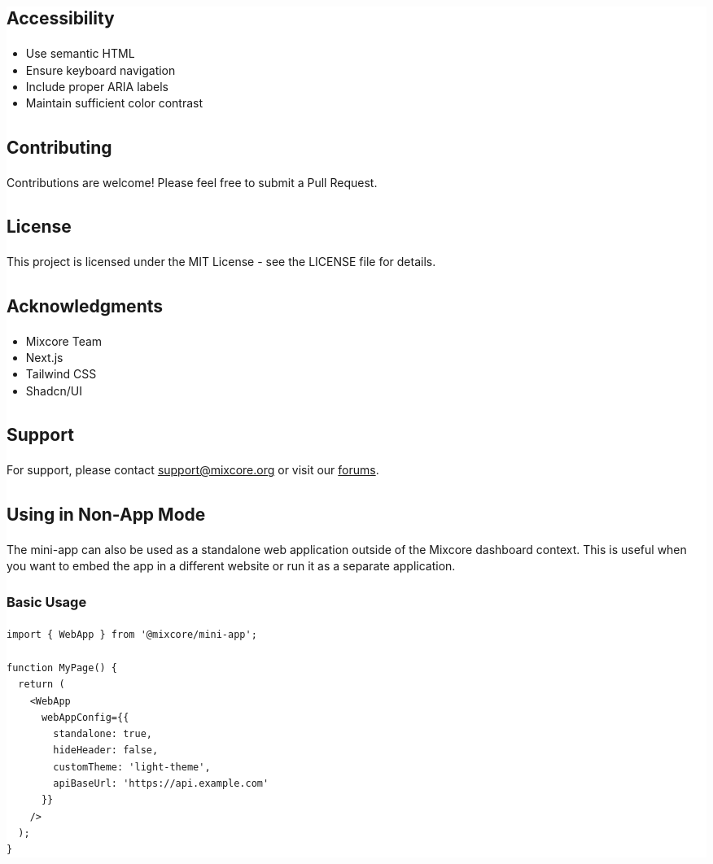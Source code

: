 ## Accessibility

- Use semantic HTML
- Ensure keyboard navigation
- Include proper ARIA labels
- Maintain sufficient color contrast

## Contributing

Contributions are welcome! Please feel free to submit a Pull Request.

## License

This project is licensed under the MIT License - see the LICENSE file for details.

## Acknowledgments

- Mixcore Team
- Next.js
- Tailwind CSS
- Shadcn/UI

## Support

For support, please contact support@mixcore.org or visit our [forums](https://community.mixcore.org).

## Using in Non-App Mode

The mini-app can also be used as a standalone web application outside of the Mixcore dashboard context. This is useful when you want to embed the app in a different website or run it as a separate application.

### Basic Usage

```tsx
import { WebApp } from '@mixcore/mini-app';

function MyPage() {
  return (
    <WebApp 
      webAppConfig={{
        standalone: true,
        hideHeader: false,
        customTheme: 'light-theme',
        apiBaseUrl: 'https://api.example.com'
      }}
    />
  );
}
```

